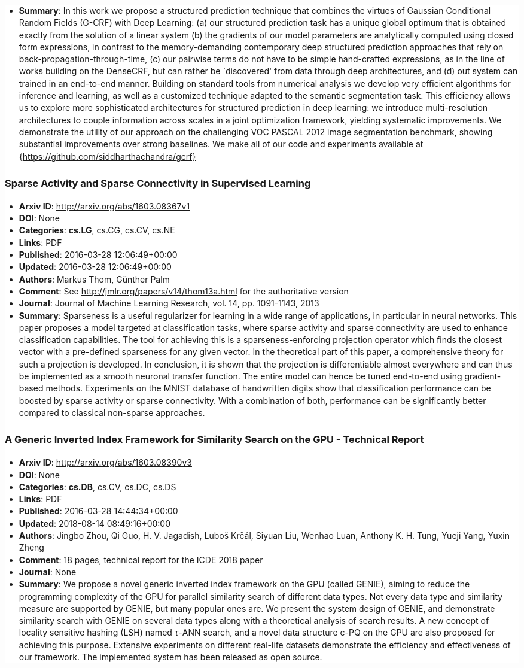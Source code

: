 - **Summary**: In this work we propose a structured prediction technique that combines the virtues of Gaussian Conditional Random Fields (G-CRF) with Deep Learning: (a) our structured prediction task has a unique global optimum that is obtained exactly from the solution of a linear system (b) the gradients of our model parameters are analytically computed using closed form expressions, in contrast to the memory-demanding contemporary deep structured prediction approaches that rely on back-propagation-through-time, (c) our pairwise terms do not have to be simple hand-crafted expressions, as in the line of works building on the DenseCRF, but can rather be `discovered' from data through deep architectures, and (d) out system can trained in an end-to-end manner. Building on standard tools from numerical analysis we develop very efficient algorithms for inference and learning, as well as a customized technique adapted to the semantic segmentation task. This efficiency allows us to explore more sophisticated architectures for structured prediction in deep learning: we introduce multi-resolution architectures to couple information across scales in a joint optimization framework, yielding systematic improvements. We demonstrate the utility of our approach on the challenging VOC PASCAL 2012 image segmentation benchmark, showing substantial improvements over strong baselines. We make all of our code and experiments available at {https://github.com/siddharthachandra/gcrf}



### Sparse Activity and Sparse Connectivity in Supervised Learning
- **Arxiv ID**: http://arxiv.org/abs/1603.08367v1
- **DOI**: None
- **Categories**: **cs.LG**, cs.CG, cs.CV, cs.NE
- **Links**: [PDF](http://arxiv.org/pdf/1603.08367v1)
- **Published**: 2016-03-28 12:06:49+00:00
- **Updated**: 2016-03-28 12:06:49+00:00
- **Authors**: Markus Thom, Günther Palm
- **Comment**: See http://jmlr.org/papers/v14/thom13a.html for the authoritative
  version
- **Journal**: Journal of Machine Learning Research, vol. 14, pp. 1091-1143, 2013
- **Summary**: Sparseness is a useful regularizer for learning in a wide range of applications, in particular in neural networks. This paper proposes a model targeted at classification tasks, where sparse activity and sparse connectivity are used to enhance classification capabilities. The tool for achieving this is a sparseness-enforcing projection operator which finds the closest vector with a pre-defined sparseness for any given vector. In the theoretical part of this paper, a comprehensive theory for such a projection is developed. In conclusion, it is shown that the projection is differentiable almost everywhere and can thus be implemented as a smooth neuronal transfer function. The entire model can hence be tuned end-to-end using gradient-based methods. Experiments on the MNIST database of handwritten digits show that classification performance can be boosted by sparse activity or sparse connectivity. With a combination of both, performance can be significantly better compared to classical non-sparse approaches.



### A Generic Inverted Index Framework for Similarity Search on the GPU - Technical Report
- **Arxiv ID**: http://arxiv.org/abs/1603.08390v3
- **DOI**: None
- **Categories**: **cs.DB**, cs.CV, cs.DC, cs.DS
- **Links**: [PDF](http://arxiv.org/pdf/1603.08390v3)
- **Published**: 2016-03-28 14:44:34+00:00
- **Updated**: 2018-08-14 08:49:16+00:00
- **Authors**: Jingbo Zhou, Qi Guo, H. V. Jagadish, Luboš Krčál, Siyuan Liu, Wenhao Luan, Anthony K. H. Tung, Yueji Yang, Yuxin Zheng
- **Comment**: 18 pages, technical report for the ICDE 2018 paper
- **Journal**: None
- **Summary**: We propose a novel generic inverted index framework on the GPU (called GENIE), aiming to reduce the programming complexity of the GPU for parallel similarity search of different data types. Not every data type and similarity measure are supported by GENIE, but many popular ones are. We present the system design of GENIE, and demonstrate similarity search with GENIE on several data types along with a theoretical analysis of search results. A new concept of locality sensitive hashing (LSH) named $\tau$-ANN search, and a novel data structure c-PQ on the GPU are also proposed for achieving this purpose. Extensive experiments on different real-life datasets demonstrate the efficiency and effectiveness of our framework. The implemented system has been released as open source.
